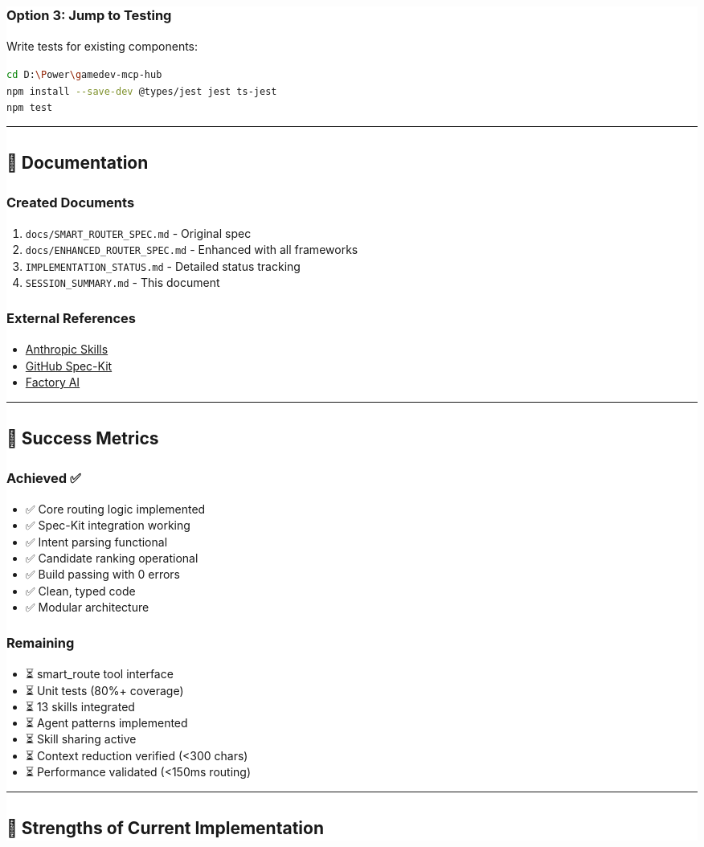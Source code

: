 ### Option 3: Jump to Testing
Write tests for existing components:
```bash
cd D:\Power\gamedev-mcp-hub
npm install --save-dev @types/jest jest ts-jest
npm test
```

---

## 📖 Documentation

### Created Documents
1. `docs/SMART_ROUTER_SPEC.md` - Original spec
2. `docs/ENHANCED_ROUTER_SPEC.md` - Enhanced with all frameworks
3. `IMPLEMENTATION_STATUS.md` - Detailed status tracking
4. `SESSION_SUMMARY.md` - This document

### External References
- [Anthropic Skills](https://github.com/anthropics/skills)
- [GitHub Spec-Kit](https://github.com/github/spec-kit)
- [Factory AI](https://factory.ai)

---

## 🎯 Success Metrics

### Achieved ✅
- ✅ Core routing logic implemented
- ✅ Spec-Kit integration working
- ✅ Intent parsing functional
- ✅ Candidate ranking operational
- ✅ Build passing with 0 errors
- ✅ Clean, typed code
- ✅ Modular architecture

### Remaining
- ⏳ smart_route tool interface
- ⏳ Unit tests (80%+ coverage)
- ⏳ 13 skills integrated
- ⏳ Agent patterns implemented
- ⏳ Skill sharing active
- ⏳ Context reduction verified (<300 chars)
- ⏳ Performance validated (<150ms routing)

---

## 💪 Strengths of Current Implementation

